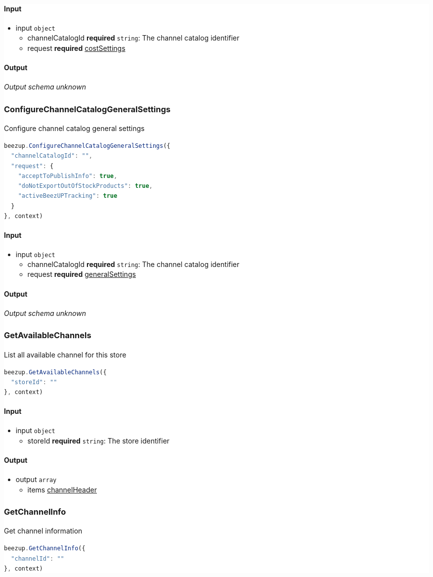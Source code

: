 #### Input
* input `object`
  * channelCatalogId **required** `string`: The channel catalog identifier
  * request **required** [costSettings](#costsettings)

#### Output
*Output schema unknown*

### ConfigureChannelCatalogGeneralSettings
Configure channel catalog general settings


```js
beezup.ConfigureChannelCatalogGeneralSettings({
  "channelCatalogId": "",
  "request": {
    "acceptToPublishInfo": true,
    "doNotExportOutOfStockProducts": true,
    "activeBeezUPTracking": true
  }
}, context)
```

#### Input
* input `object`
  * channelCatalogId **required** `string`: The channel catalog identifier
  * request **required** [generalSettings](#generalsettings)

#### Output
*Output schema unknown*

### GetAvailableChannels
List all available channel for this store


```js
beezup.GetAvailableChannels({
  "storeId": ""
}, context)
```

#### Input
* input `object`
  * storeId **required** `string`: The store identifier

#### Output
* output `array`
  * items [channelHeader](#channelheader)

### GetChannelInfo
Get channel information


```js
beezup.GetChannelInfo({
  "channelId": ""
}, context)
```
